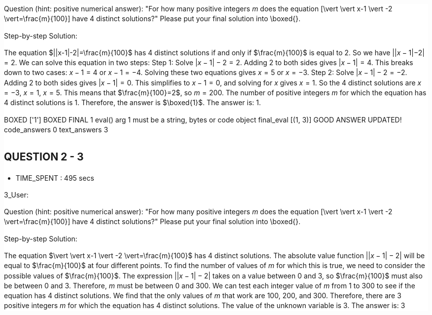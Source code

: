Question (hint: positive numerical answer):
"For how many positive integers $m$ does the equation \[\vert \vert x-1 \vert -2 \vert=\frac{m}{100}\] have $4$ distinct solutions?"
Please put your final solution into \boxed{}.

Step-by-step Solution:


The equation $||x-1|-2|=\frac{m}{100}$ has 4 distinct solutions if and only if $\frac{m}{100}$ is equal to 2.
So we have $||x-1|-2|=2$.
We can solve this equation in two steps:
Step 1: Solve $|x-1|-2=2$.
Adding 2 to both sides gives $|x-1|=4$.
This breaks down to two cases: $x-1=4$ or $x-1=-4$.
Solving these two equations gives $x=5$ or $x=-3$.
Step 2: Solve $|x-1|-2=-2$.
Adding 2 to both sides gives $|x-1|=0$.
This simplifies to $x-1=0$, and solving for $x$ gives $x=1$.
So the 4 distinct solutions are $x=-3$, $x=1$, $x=5$.
This means that $\frac{m}{100}=2$, so $m=200$.
The number of positive integers $m$ for which the equation has 4 distinct solutions is 1.
Therefore, the answer is $\boxed{1}$. The answer is: $1$.

BOXED ['1']
BOXED FINAL 1
eval() arg 1 must be a string, bytes or code object final_eval
[(1, 3)]
GOOD ANSWER UPDATED!
code_answers 0 text_answers 3



## QUESTION 2 - 3 
- TIME_SPENT : 495 secs

3_User:

Question (hint: positive numerical answer):
"For how many positive integers $m$ does the equation \[\vert \vert x-1 \vert -2 \vert=\frac{m}{100}\] have $4$ distinct solutions?"
Please put your final solution into \boxed{}.

Step-by-step Solution:


The equation $\vert \vert x-1 \vert -2 \vert=\frac{m}{100}$ has $4$ distinct solutions. 
The absolute value function $\vert \vert x-1 \vert -2 \vert$ will be equal to $\frac{m}{100}$ at four different points. 
To find the number of values of $m$ for which this is true, we need to consider the possible values of $\frac{m}{100}$.
The expression $\vert \vert x-1 \vert -2 \vert$ takes on a value between $0$ and $3$, so $\frac{m}{100}$ must also be between $0$ and $3$. 
Therefore, $m$ must be between $0$ and $300$.
We can test each integer value of $m$ from $1$ to $300$ to see if the equation has $4$ distinct solutions.
We find that the only values of $m$ that work are $100$, $200$, and $300$. 
Therefore, there are $3$ positive integers $m$ for which the equation has $4$ distinct solutions.
The value of the unknown variable is $3$. The answer is: $3$
